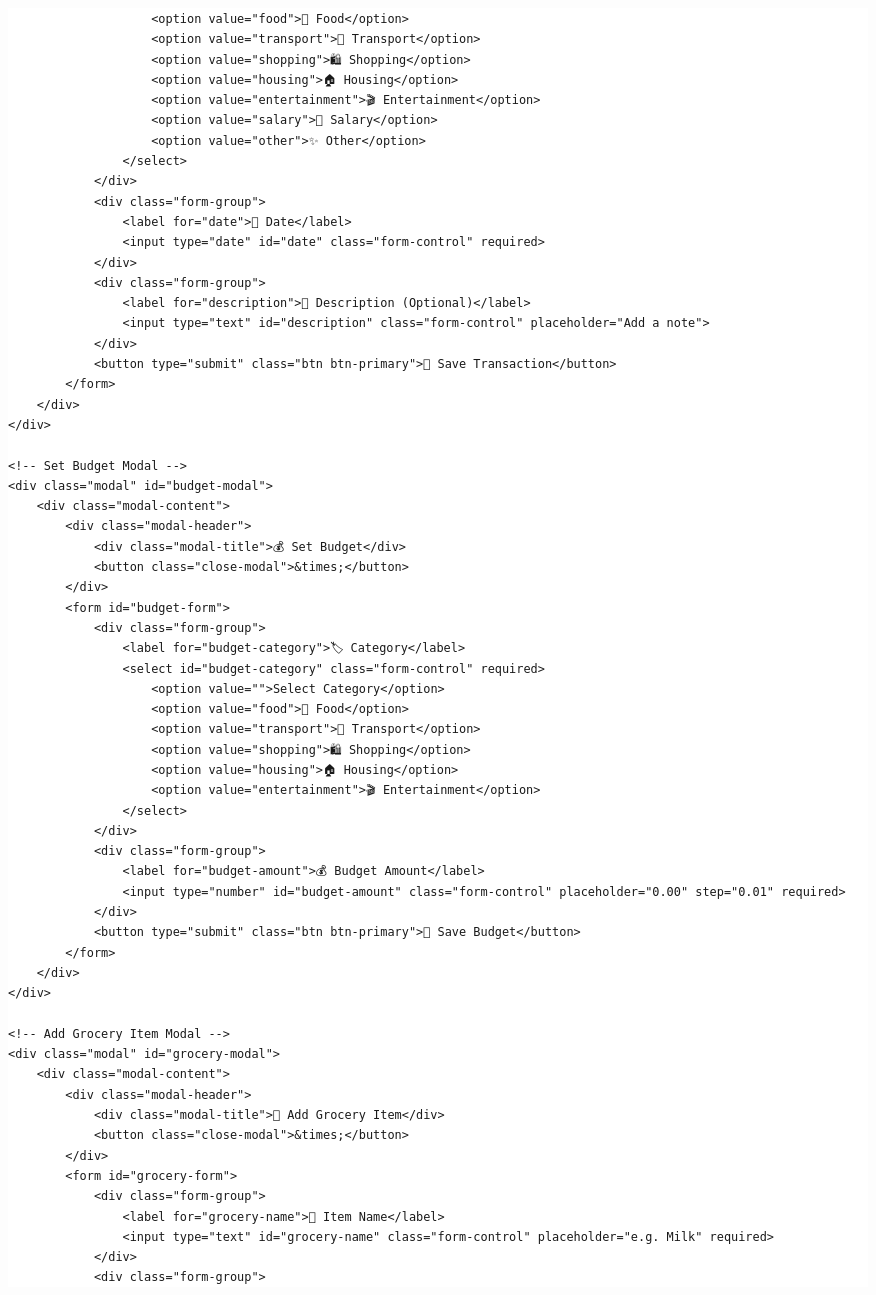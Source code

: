                         <option value="food">🍔 Food</option>
                        <option value="transport">🚗 Transport</option>
                        <option value="shopping">🛍️ Shopping</option>
                        <option value="housing">🏠 Housing</option>
                        <option value="entertainment">🎬 Entertainment</option>
                        <option value="salary">💼 Salary</option>
                        <option value="other">✨ Other</option>
                    </select>
                </div>
                <div class="form-group">
                    <label for="date">📅 Date</label>
                    <input type="date" id="date" class="form-control" required>
                </div>
                <div class="form-group">
                    <label for="description">📝 Description (Optional)</label>
                    <input type="text" id="description" class="form-control" placeholder="Add a note">
                </div>
                <button type="submit" class="btn btn-primary">💾 Save Transaction</button>
            </form>
        </div>
    </div>

    <!-- Set Budget Modal -->
    <div class="modal" id="budget-modal">
        <div class="modal-content">
            <div class="modal-header">
                <div class="modal-title">💰 Set Budget</div>
                <button class="close-modal">&times;</button>
            </div>
            <form id="budget-form">
                <div class="form-group">
                    <label for="budget-category">🏷️ Category</label>
                    <select id="budget-category" class="form-control" required>
                        <option value="">Select Category</option>
                        <option value="food">🍔 Food</option>
                        <option value="transport">🚗 Transport</option>
                        <option value="shopping">🛍️ Shopping</option>
                        <option value="housing">🏠 Housing</option>
                        <option value="entertainment">🎬 Entertainment</option>
                    </select>
                </div>
                <div class="form-group">
                    <label for="budget-amount">💰 Budget Amount</label>
                    <input type="number" id="budget-amount" class="form-control" placeholder="0.00" step="0.01" required>
                </div>
                <button type="submit" class="btn btn-primary">💾 Save Budget</button>
            </form>
        </div>
    </div>

    <!-- Add Grocery Item Modal -->
    <div class="modal" id="grocery-modal">
        <div class="modal-content">
            <div class="modal-header">
                <div class="modal-title">🛒 Add Grocery Item</div>
                <button class="close-modal">&times;</button>
            </div>
            <form id="grocery-form">
                <div class="form-group">
                    <label for="grocery-name">📝 Item Name</label>
                    <input type="text" id="grocery-name" class="form-control" placeholder="e.g. Milk" required>
                </div>
                <div class="form-group">